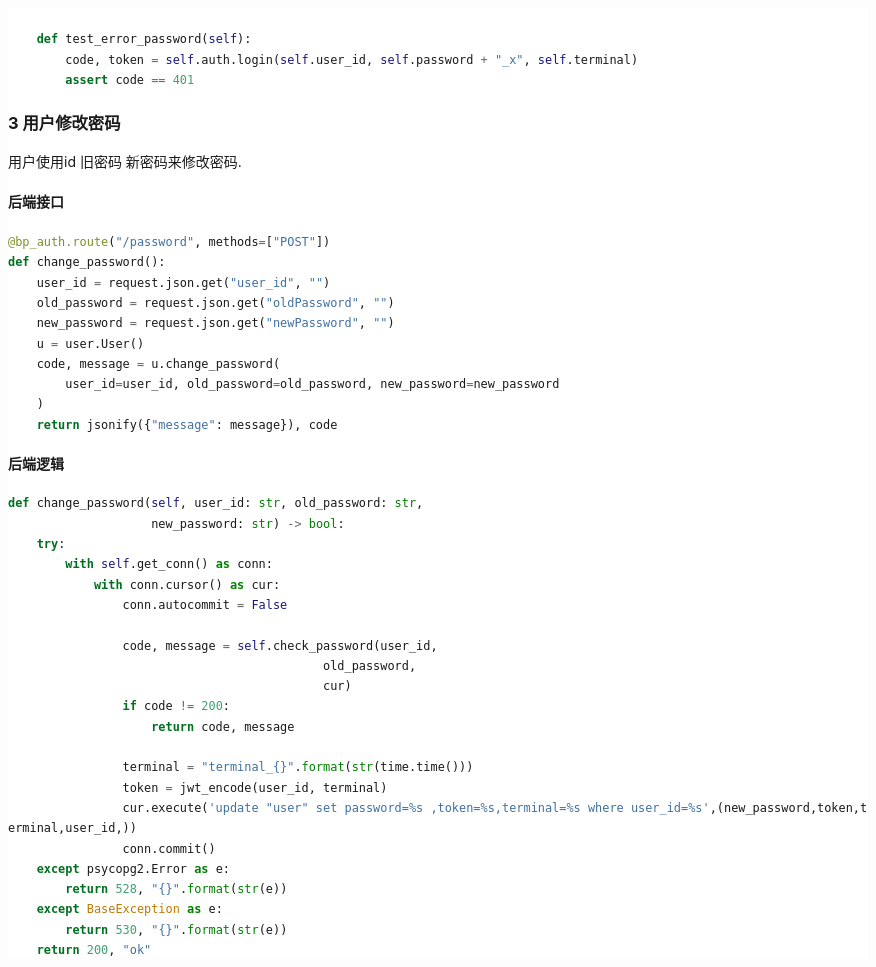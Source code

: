```python

    def test_error_password(self):
        code, token = self.auth.login(self.user_id, self.password + "_x", self.terminal)
        assert code == 401
```





### 3 用户修改密码

用户使用id 旧密码 新密码来修改密码.

#### 后端接口

```python
@bp_auth.route("/password", methods=["POST"])
def change_password():
    user_id = request.json.get("user_id", "")
    old_password = request.json.get("oldPassword", "")
    new_password = request.json.get("newPassword", "")
    u = user.User()
    code, message = u.change_password(
        user_id=user_id, old_password=old_password, new_password=new_password
    )
    return jsonify({"message": message}), code
```

#### 后端逻辑

```python
def change_password(self, user_id: str, old_password: str,
                    new_password: str) -> bool:
    try:
        with self.get_conn() as conn:
            with conn.cursor() as cur:
                conn.autocommit = False

                code, message = self.check_password(user_id,
                                            old_password,
                                            cur)
                if code != 200:
                    return code, message

                terminal = "terminal_{}".format(str(time.time()))
                token = jwt_encode(user_id, terminal)
                cur.execute('update "user" set password=%s ,token=%s,terminal=%s where user_id=%s',(new_password,token,terminal,user_id,))
                conn.commit()
    except psycopg2.Error as e:
        return 528, "{}".format(str(e))
    except BaseException as e:
        return 530, "{}".format(str(e))
    return 200, "ok"
```

